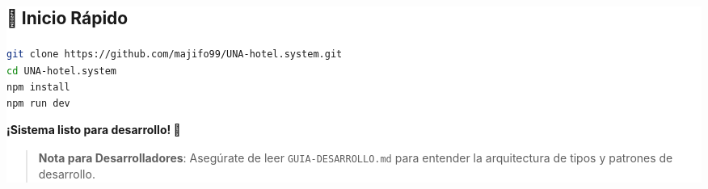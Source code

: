 
## 🚀 Inicio Rápido

```bash
git clone https://github.com/majifo99/UNA-hotel.system.git
cd UNA-hotel.system
npm install
npm run dev
```

**¡Sistema listo para desarrollo! 🎉**

> **Nota para Desarrolladores**: Asegúrate de leer `GUIA-DESARROLLO.md` para entender la arquitectura de tipos y patrones de desarrollo.
